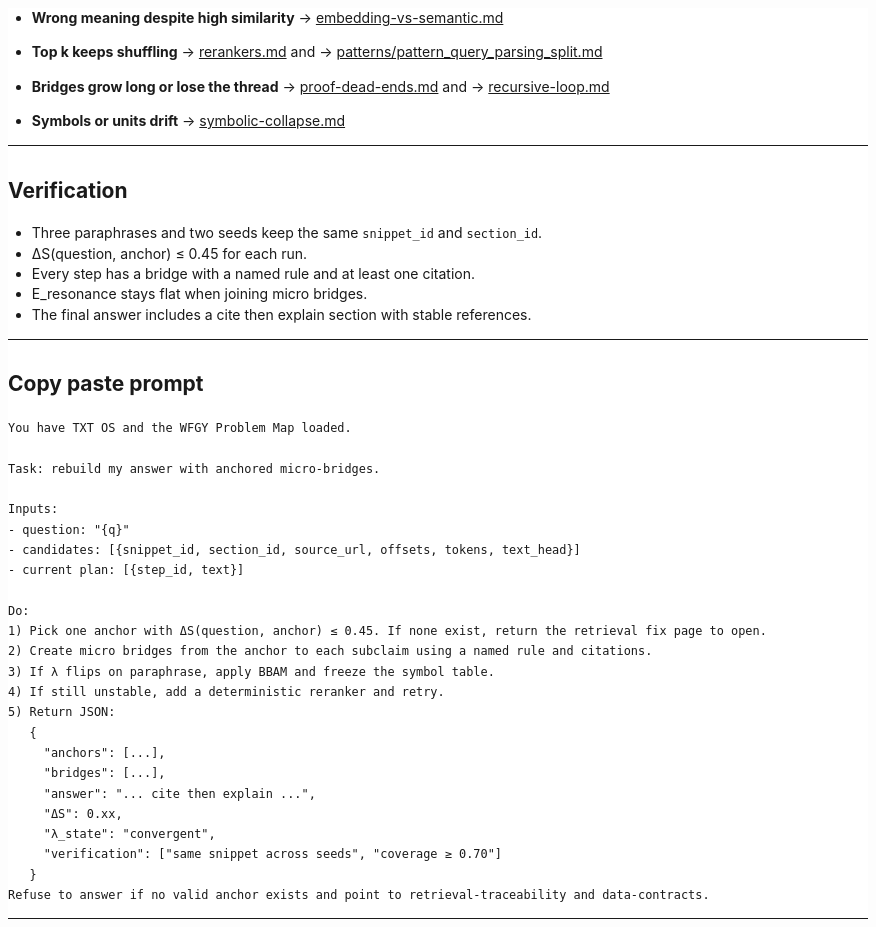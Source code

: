 * **Wrong meaning despite high similarity**
  → [embedding-vs-semantic.md](https://github.com/onestardao/WFGY/blob/main/ProblemMap/embedding-vs-semantic.md)

* **Top k keeps shuffling**
  → [rerankers.md](https://github.com/onestardao/WFGY/blob/main/ProblemMap/rerankers.md) and
  → [patterns/pattern\_query\_parsing\_split.md](https://github.com/onestardao/WFGY/blob/main/ProblemMap/patterns/pattern_query_parsing_split.md)

* **Bridges grow long or lose the thread**
  → [proof-dead-ends.md](https://github.com/onestardao/WFGY/blob/main/ProblemMap/GlobalFixMap/Reasoning/proof-dead-ends.md) and
  → [recursive-loop.md](https://github.com/onestardao/WFGY/blob/main/ProblemMap/GlobalFixMap/Reasoning/recursive-loop.md)

* **Symbols or units drift**
  → [symbolic-collapse.md](https://github.com/onestardao/WFGY/blob/main/ProblemMap/GlobalFixMap/Reasoning/symbolic-collapse.md)

---

## Verification

* Three paraphrases and two seeds keep the same `snippet_id` and `section_id`.
* ΔS(question, anchor) ≤ 0.45 for each run.
* Every step has a bridge with a named rule and at least one citation.
* E\_resonance stays flat when joining micro bridges.
* The final answer includes a cite then explain section with stable references.

---

## Copy paste prompt

```
You have TXT OS and the WFGY Problem Map loaded.

Task: rebuild my answer with anchored micro-bridges.

Inputs:
- question: "{q}"
- candidates: [{snippet_id, section_id, source_url, offsets, tokens, text_head}]
- current plan: [{step_id, text}]

Do:
1) Pick one anchor with ΔS(question, anchor) ≤ 0.45. If none exist, return the retrieval fix page to open.
2) Create micro bridges from the anchor to each subclaim using a named rule and citations.
3) If λ flips on paraphrase, apply BBAM and freeze the symbol table.
4) If still unstable, add a deterministic reranker and retry.
5) Return JSON:
   {
     "anchors": [...],
     "bridges": [...],
     "answer": "... cite then explain ...",
     "ΔS": 0.xx,
     "λ_state": "convergent",
     "verification": ["same snippet across seeds", "coverage ≥ 0.70"]
   }
Refuse to answer if no valid anchor exists and point to retrieval-traceability and data-contracts.
```

---